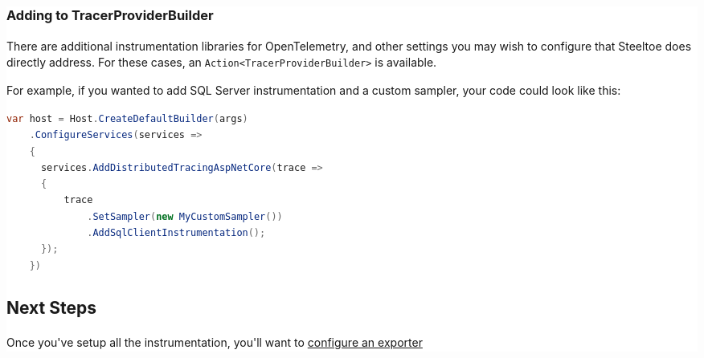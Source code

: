 ### Adding to TracerProviderBuilder

There are additional instrumentation libraries for OpenTelemetry, and other settings you may wish to configure that Steeltoe does directly address. For these cases, an `Action<TracerProviderBuilder>` is available.

For example, if you wanted to add SQL Server instrumentation and a custom sampler, your code could look like this:

```csharp
var host = Host.CreateDefaultBuilder(args)
    .ConfigureServices(services =>
    {
      services.AddDistributedTracingAspNetCore(trace =>
      {
          trace
              .SetSampler(new MyCustomSampler())
              .AddSqlClientInstrumentation();
      });
    })
```

## Next Steps

Once you've setup all the instrumentation, you'll want to [configure an exporter](./distributed-tracing-exporting.md)
